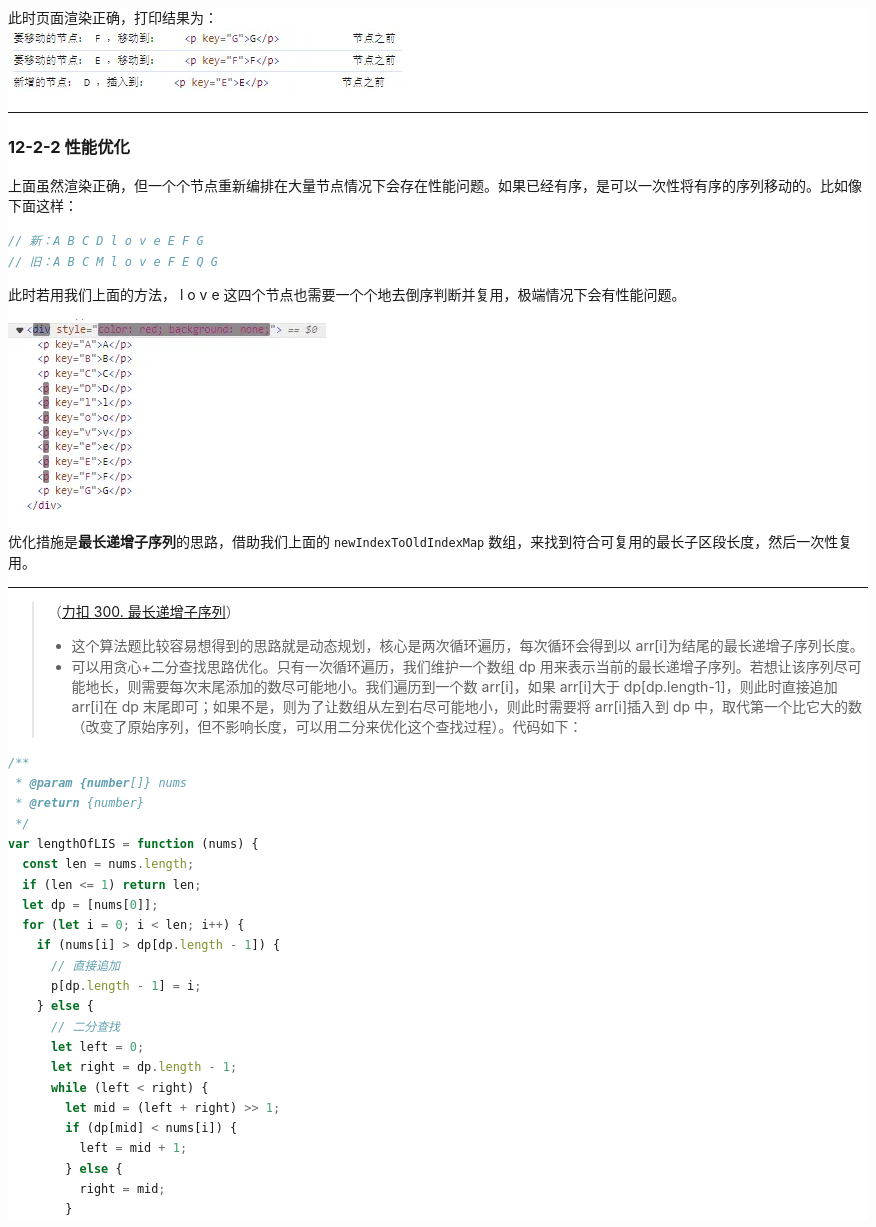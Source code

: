 此时页面渲染正确，打印结果为：<br />![image.png](../md_images/doc12.8.png)

---

<a name="CjtCy"></a>

### 12-2-2 性能优化

上面虽然渲染正确，但一个个节点重新编排在大量节点情况下会存在性能问题。如果已经有序，是可以一次性将有序的序列移动的。比如像下面这样：

```typescript
// 新：A B C D l o v e E F G
// 旧：A B C M l o v e F E Q G
```

此时若用我们上面的方法， l o v e 这四个节点也需要一个个地去倒序判断并复用，极端情况下会有性能问题。

![image.png](../md_images/doc12.9.png)

优化措施是**最长递增子序列**的思路，借助我们上面的 `newIndexToOldIndexMap` 数组，来找到符合可复用的最长子区段长度，然后一次性复用。

---

> （[力扣 300. 最长递增子序列](https://leetcode.cn/problems/longest-increasing-subsequence/description/)）
>
> - 这个算法题比较容易想得到的思路就是动态规划，核心是两次循环遍历，每次循环会得到以 arr[i]为结尾的最长递增子序列长度。
> - 可以用贪心+二分查找思路优化。只有一次循环遍历，我们维护一个数组 dp 用来表示当前的最长递增子序列。若想让该序列尽可能地长，则需要每次末尾添加的数尽可能地小。我们遍历到一个数 arr[i]，如果 arr[i]大于 dp[dp.length-1]，则此时直接追加 arr[i]在 dp 末尾即可；如果不是，则为了让数组从左到右尽可能地小，则此时需要将 arr[i]插入到 dp 中，取代第一个比它大的数（改变了原始序列，但不影响长度，可以用二分来优化这个查找过程）。代码如下：

```typescript
/**
 * @param {number[]} nums
 * @return {number}
 */
var lengthOfLIS = function (nums) {
  const len = nums.length;
  if (len <= 1) return len;
  let dp = [nums[0]];
  for (let i = 0; i < len; i++) {
    if (nums[i] > dp[dp.length - 1]) {
      // 直接追加
      p[dp.length - 1] = i;
    } else {
      // 二分查找
      let left = 0;
      let right = dp.length - 1;
      while (left < right) {
        let mid = (left + right) >> 1;
        if (dp[mid] < nums[i]) {
          left = mid + 1;
        } else {
          right = mid;
        }
```